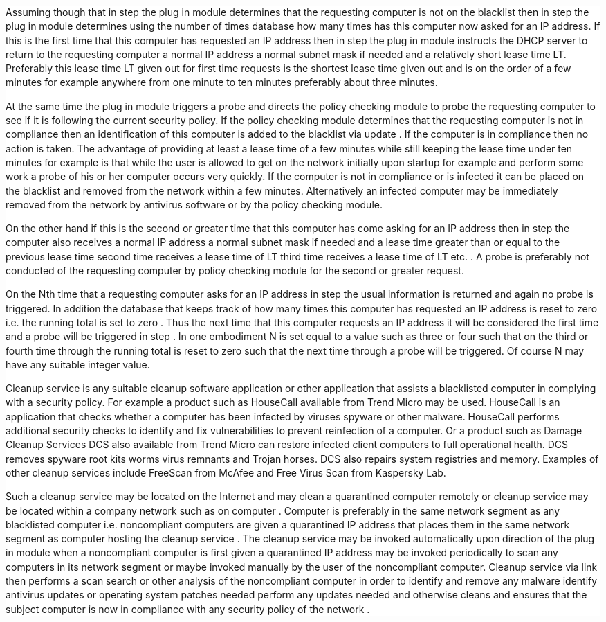 Assuming though that in step the plug in module determines that the requesting computer is not on the blacklist then in step the plug in module determines using the number of times database how many times has this computer now asked for an IP address. If this is the first time that this computer has requested an IP address then in step the plug in module instructs the DHCP server to return to the requesting computer a normal IP address a normal subnet mask if needed and a relatively short lease time LT. Preferably this lease time LT given out for first time requests is the shortest lease time given out and is on the order of a few minutes for example anywhere from one minute to ten minutes preferably about three minutes.

At the same time the plug in module triggers a probe and directs the policy checking module to probe the requesting computer to see if it is following the current security policy. If the policy checking module determines that the requesting computer is not in compliance then an identification of this computer is added to the blacklist via update . If the computer is in compliance then no action is taken. The advantage of providing at least a lease time of a few minutes while still keeping the lease time under ten minutes for example is that while the user is allowed to get on the network initially upon startup for example and perform some work a probe of his or her computer occurs very quickly. If the computer is not in compliance or is infected it can be placed on the blacklist and removed from the network within a few minutes. Alternatively an infected computer may be immediately removed from the network by antivirus software or by the policy checking module.

On the other hand if this is the second or greater time that this computer has come asking for an IP address then in step the computer also receives a normal IP address a normal subnet mask if needed and a lease time greater than or equal to the previous lease time second time receives a lease time of LT third time receives a lease time of LT etc. . A probe is preferably not conducted of the requesting computer by policy checking module for the second or greater request.

On the Nth time that a requesting computer asks for an IP address in step the usual information is returned and again no probe is triggered. In addition the database that keeps track of how many times this computer has requested an IP address is reset to zero i.e. the running total is set to zero . Thus the next time that this computer requests an IP address it will be considered the first time and a probe will be triggered in step . In one embodiment N is set equal to a value such as three or four such that on the third or fourth time through the running total is reset to zero such that the next time through a probe will be triggered. Of course N may have any suitable integer value.

Cleanup service is any suitable cleanup software application or other application that assists a blacklisted computer in complying with a security policy. For example a product such as HouseCall available from Trend Micro may be used. HouseCall is an application that checks whether a computer has been infected by viruses spyware or other malware. HouseCall performs additional security checks to identify and fix vulnerabilities to prevent reinfection of a computer. Or a product such as Damage Cleanup Services DCS also available from Trend Micro can restore infected client computers to full operational health. DCS removes spyware root kits worms virus remnants and Trojan horses. DCS also repairs system registries and memory. Examples of other cleanup services include FreeScan from McAfee and Free Virus Scan from Kaspersky Lab.

Such a cleanup service may be located on the Internet and may clean a quarantined computer remotely or cleanup service may be located within a company network such as on computer . Computer is preferably in the same network segment as any blacklisted computer i.e. noncompliant computers are given a quarantined IP address that places them in the same network segment as computer hosting the cleanup service . The cleanup service may be invoked automatically upon direction of the plug in module when a noncompliant computer is first given a quarantined IP address may be invoked periodically to scan any computers in its network segment or maybe invoked manually by the user of the noncompliant computer. Cleanup service via link then performs a scan search or other analysis of the noncompliant computer in order to identify and remove any malware identify antivirus updates or operating system patches needed perform any updates needed and otherwise cleans and ensures that the subject computer is now in compliance with any security policy of the network .
